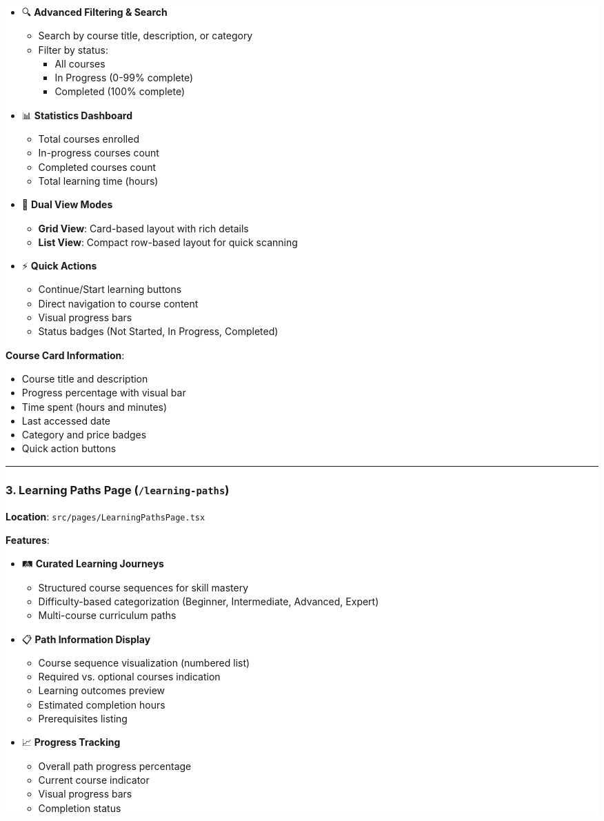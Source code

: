 - 🔍 **Advanced Filtering & Search**
  - Search by course title, description, or category
  - Filter by status:
    - All courses
    - In Progress (0-99% complete)
    - Completed (100% complete)

- 📊 **Statistics Dashboard**
  - Total courses enrolled
  - In-progress courses count
  - Completed courses count
  - Total learning time (hours)

- 🎨 **Dual View Modes**
  - **Grid View**: Card-based layout with rich details
  - **List View**: Compact row-based layout for quick scanning

- ⚡ **Quick Actions**
  - Continue/Start learning buttons
  - Direct navigation to course content
  - Visual progress bars
  - Status badges (Not Started, In Progress, Completed)

**Course Card Information**:
- Course title and description
- Progress percentage with visual bar
- Time spent (hours and minutes)
- Last accessed date
- Category and price badges
- Quick action buttons

---

### 3. **Learning Paths Page** (`/learning-paths`)
**Location**: `src/pages/LearningPathsPage.tsx`

**Features**:
- 🛤️ **Curated Learning Journeys**
  - Structured course sequences for skill mastery
  - Difficulty-based categorization (Beginner, Intermediate, Advanced, Expert)
  - Multi-course curriculum paths

- 📋 **Path Information Display**
  - Course sequence visualization (numbered list)
  - Required vs. optional courses indication
  - Learning outcomes preview
  - Estimated completion hours
  - Prerequisites listing

- 📈 **Progress Tracking**
  - Overall path progress percentage
  - Current course indicator
  - Visual progress bars
  - Completion status
